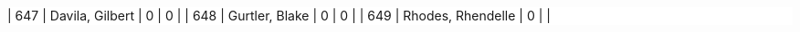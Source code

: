 | 647 | Davila, Gilbert | 0 | 0 |
| 648 | Gurtler, Blake | 0 | 0 |
| 649 | Rhodes, Rhendelle | 0 |  |







